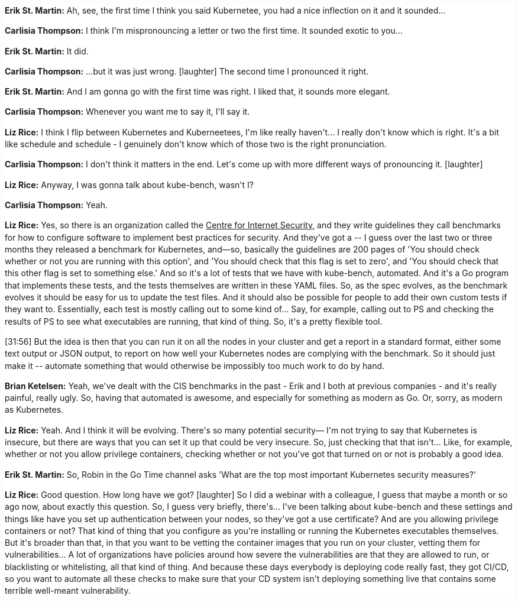 **Erik St. Martin:** Ah, see, the first time I think you said Kubernetee, you had a nice inflection on it and it sounded...

**Carlisia Thompson:** I think I'm mispronouncing a letter or two the first time. It sounded exotic to you...

**Erik St. Martin:** It did.

**Carlisia Thompson:** ...but it was just wrong. \[laughter\] The second time I pronounced it right.

**Erik St. Martin:** And I am gonna go with the first time was right. I liked that, it sounds more elegant.

**Carlisia Thompson:** Whenever you want me to say it, I'll say it.

**Liz Rice:** I think I flip between Kubernetes and Kuberneetees, I'm like really haven't... I really don't know which is right. It's a bit like schedule and schedule - I genuinely don't know which of those two is the right pronunciation.

**Carlisia Thompson:** I don't think it matters in the end. Let's come up with more different ways of pronouncing it. \[laughter\]

**Liz Rice:** Anyway, I was gonna talk about kube-bench, wasn't I?

**Carlisia Thompson:** Yeah.

**Liz Rice:** Yes, so there is an organization called the [Centre for Internet Security](https://www.cisecurity.org/), and they write guidelines they call benchmarks for how to configure software to implement best practices for security. And they've got a -- I guess over the last two or three months they released a benchmark for Kubernetes, and—so, basically the guidelines are 200 pages of 'You should check whether or not you are running with this option', and 'You should check that this flag is set to zero', and 'You should check that this other flag is set to something else.' And so it's a lot of tests that we have with kube-bench, automated. And it's a Go program that implements these tests, and the tests themselves are written in these YAML files. So, as the spec evolves, as the benchmark evolves it should be easy for us to update the test files. And it should also be possible for people to add their own custom tests if they want to. Essentially, each test is mostly calling out to some kind of... Say, for example, calling out to PS and checking the results of PS to see what executables are running, that kind of thing. So, it's a pretty flexible tool.

\[31:56\] But the idea is then that you can run it on all the nodes in your cluster and get a report in a standard format, either some text output or JSON output, to report on how well your Kubernetes nodes are complying with the benchmark. So it should just make it -- automate something that would otherwise be impossibly too much work to do by hand.

**Brian Ketelsen:** Yeah, we've dealt with the CIS benchmarks in the past - Erik and I both at previous companies - and it's really painful, really ugly. So, having that automated is awesome, and especially for something as modern as Go. Or, sorry, as modern as Kubernetes.

**Liz Rice:** Yeah. And I think it will be evolving. There's so many potential security— I'm not trying to say that Kubernetes is insecure, but there are ways that you can set it up that could be very insecure. So, just checking that that isn't... Like, for example, whether or not you allow privilege containers, checking whether or not you've got that turned on or not is probably a good idea.

**Erik St. Martin:** So, Robin in the Go Time channel asks 'What are the top most important Kubernetes security measures?'

**Liz Rice:** Good question. How long have we got? \[laughter\] So I did a webinar with a colleague, I guess that maybe a month or so ago now, about exactly this question. So, I guess very briefly, there's... I've been talking about kube-bench and these settings and things like have you set up authentication between your nodes, so they've got a use certificate? And are you allowing privilege containers or not? That kind of thing that you configure as you're installing or running the Kubernetes executables themselves. But it's broader than that, in that you want to be vetting the container images that you run on your cluster, vetting them for vulnerabilities... A lot of organizations have policies around how severe the vulnerabilities are that they are allowed to run, or blacklisting or whitelisting, all that kind of thing. And because these days everybody is deploying code really fast, they got CI/CD, so you want to automate all these checks to make sure that your CD system isn't deploying something live that contains some terrible well-meant vulnerability.
